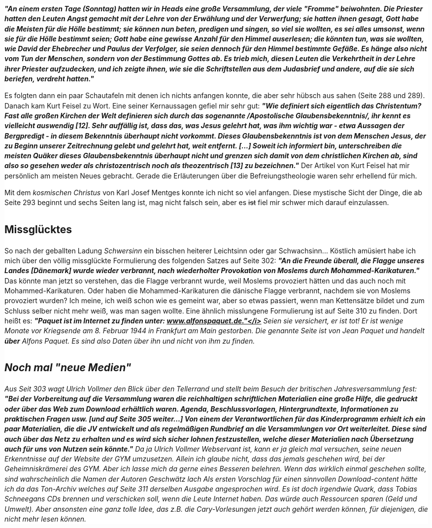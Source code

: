 <b><i>"An einem ersten Tage (Sonntag) hatten wir in Heads eine große Versammlung, der viele "Fromme" beiwohnten. Die Priester hatten den Leuten Angst gemacht mit der Lehre von der Erwählung und der Verwerfung; sie hatten ihnen gesagt, Gott habe die Meisten für die Hölle bestimmt; sie können nun beten, predigen und singen, so viel sie wollten, es sei alles umsonst, wenn sie für die Hölle bestimmt seien; Gott habe eine gewisse Anzahl für den Himmel auserlesen; die könnten tun, was sie wollten, wie David der Ehebrecher und Paulus der Verfolger, sie seien dennoch für den Himmel bestimmte Gefäße. Es hänge also nicht vom Tun der Menschen, sondern von der Bestimmung Gottes ab. Es trieb mich, diesen Leuten die Verkehrtheit in der Lehre ihrer Priester aufzudecken, und ich zeigte ihnen, wie sie die Schriftstellen aus dem Judasbrief und andere, auf die sie sich beriefen, verdreht hatten."</i></b>

Es folgten dann ein paar Schautafeln mit denen ich nichts anfangen konnte, die aber sehr hübsch aus sahen (Seite 288 und 289). Danach kam Kurt Feisel zu Wort. Eine seiner Kernaussagen gefiel mir sehr gut: <b><i>"Wie definiert sich eigentlich das Christentum? Fast alle großen Kirchen der Welt definieren sich durch das sogenannte /Apostolische Glaubensbekenntnis/, ihr kennt es vielleicht auswendig [12]. Sehr auffällig ist, dass das, was Jesus gelehrt hat, was ihm wichtig war - etwa Aussagen der Bergpredigt - in diesem Bekenntnis überhaupt nicht vorkommt. Dieses Glaubensbekenntnis ist von dem Menschen Jesus, der zu Beginn unserer Zeitrechnung gelebt und gelehrt hat, weit entfernt. [...] Soweit ich informiert bin, unterschreiben die meisten Quäker dieses Glaubensbekenntnis überhaupt nicht und grenzen sich damit von dem christlichen Kirchen ab, sind also so gesehen weder als christozentrisch noch als theozentrisch [13] zu bezeichnen."</i></b> Der Artikel von Kurt Feisel hat mir persönlich am meisten Neues gebracht. Gerade die Erläuterungen über die Befreiungstheologie waren sehr erhellend für mich.

Mit dem <i>kosmischen Christus</i> von Karl Josef Mentges konnte ich nicht so viel anfangen. Diese mystische Sicht der Dinge, die ab Seite 293 beginnt und sechs Seiten lang ist, mag nicht falsch sein, aber es <s>ist</s> fiel mir schwer mich darauf einzulassen.

<h2>Missglücktes</h2>

So nach der geballten Ladung <i>Schwersinn</i> ein bisschen heiterer Leichtsinn oder gar Schwachsinn... Köstlich amüsiert habe ich mich über den völlig missglückte Formulierung des folgenden Satzes auf Seite 302: <b><i>"An die Freunde überall, die Flagge unseres Landes [Dänemark] wurde wieder verbrannt, nach wiederholter Provokation von Moslems durch Mohammed-Karikaturen."</i></b> Das könnte man jetzt so verstehen, das die Flagge verbrannt wurde, weil Moslems provoziert hätten und das auch noch mit Mohammed-Karikaturen. Oder haben die Mohammed-Karikaturen die dänische Flagge verbrannt, nachdem sie von Moslems provoziert wurden? Ich meine, ich weiß schon wie es gemeint war, aber so etwas passiert, wenn man Kettensätze bildet und zum Schluss selber nicht mehr weiß, was man sagen wollte. Eine ähnlich misslungene Formulierung ist auf Seite 310 zu finden. Dort heißt es: <b><i>"Paquet ist im Internet zu finden unter: www.alfonspaquet.de."</i></b> Seien sie versichert, er ist tot! Er ist wenige Monate vor Kriegsende am 8. Februar 1944 in Frankfurt am Main gestorben. Die genannte Seite ist von Jean Paquet und handelt <b>über</b> Alfons Paquet. Es sind also Daten über ihn und nicht von ihm zu finden.

<h2>Noch mal "neue Medien"</h2>

Aus Seit 303 wagt Ulrich Vollmer den Blick über den Tellerrand und stellt beim Besuch der britischen Jahresversammlung fest: <b><i>"Bei der Vorbereitung auf die Versammlung waren die reichhaltigen schriftlichen Materialien eine große Hilfe, die gedruckt oder über das Web zum Download erhältlich waren. Agenda, Beschlussvorlagen, Hintergrundtexte, Informationen zu praktischen Fragen usw. [und auf Seite 305 weiter...] Von einem der Verantwortlichen für das Kinderprogramm erhielt ich ein paar Materialien, die die JV entwickelt und als regelmäßigen Rundbrief an die Versammlungen vor Ort weiterleitet. Diese sind auch über das Netz zu erhalten und es wird sich sicher lohnen festzustellen, welche dieser Materialien nach Übersetzung auch für uns von Nutzen sein könnte."</i></b> Da ja Ulrich Vollmer <i>Webservant</i> ist, kann er ja gleich mal versuchen, seine neuen Erkenntnisse auf der Website der GYM umzusetzen. Allein ich glaube nicht, dass das jemals geschehen wird, bei der Geheimniskrämerei des GYM. Aber ich lasse mich da gerne eines Besseren belehren.  Wenn das wirklich einmal geschehen sollte, sind wahrscheinlich die Namen der Autoren Geschwätz *lach* Als ersten Vorschlag für einen sinnvollen Download-content hätte ich da das Ton-Archiv welches auf Seite 311 derselben Ausgabe angesprochen wird. Es ist doch irgendwie Quark, dass Tobias Schneegans CDs brennen und verschicken soll, wenn die Leute Internet haben. Das würde auch Ressourcen sparen (Geld und Umwelt). Aber ansonsten eine ganz tolle Idee, das z.B. die Cary-Vorlesungen jetzt auch gehört werden können, für diejenigen, die nicht mehr lesen können. 
